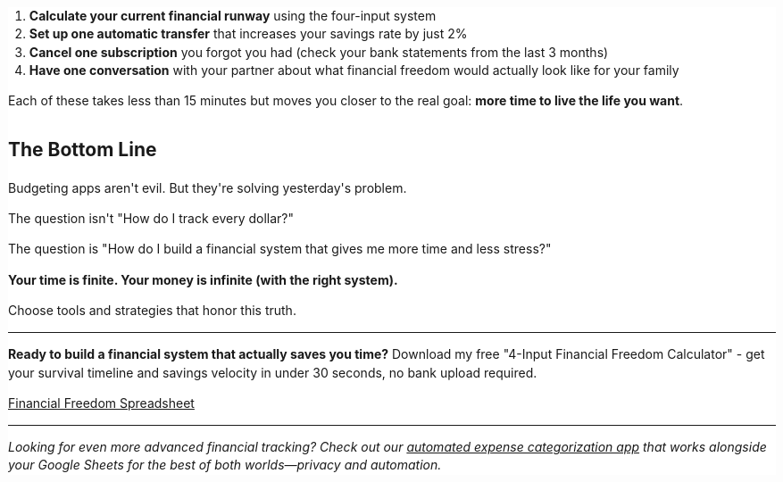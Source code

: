1. **Calculate your current financial runway** using the four-input system
2. **Set up one automatic transfer** that increases your savings rate by just 2%
3. **Cancel one subscription** you forgot you had (check your bank statements from the last 3 months)
4. **Have one conversation** with your partner about what financial freedom would actually look like for your family

Each of these takes less than 15 minutes but moves you closer to the real goal: **more time to live the life you want**.

## The Bottom Line

Budgeting apps aren't evil. But they're solving yesterday's problem.

The question isn't "How do I track every dollar?" 

The question is "How do I build a financial system that gives me more time and less stress?"

**Your time is finite. Your money is infinite (with the right system).**

Choose tools and strategies that honor this truth.

---

**Ready to build a financial system that actually saves you time?** Download my free "4-Input Financial Freedom Calculator" - get your survival timeline and savings velocity in under 30 seconds, no bank upload required.

[Financial Freedom Spreadsheet](/personal-finance)

---

*Looking for even more advanced financial tracking? Check out our [automated expense categorization app](/integrations) that works alongside your Google Sheets for the best of both worlds—privacy and automation.*